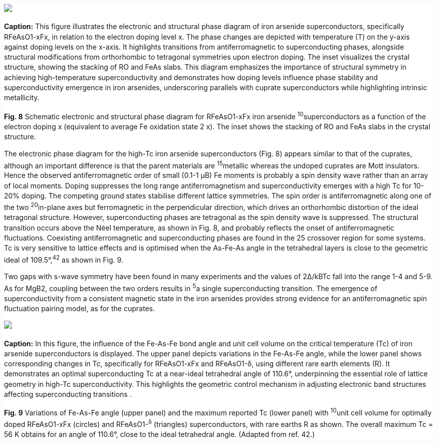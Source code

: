 ![](0__page_10_Figure_2.jpeg)

**Caption:** This figure illustrates the electronic and structural phase diagram of iron arsenide superconductors, specifically RFeAsO1-xFx, in relation to the electron doping level x. The phase changes are depicted with temperature (T) on the y-axis against doping levels on the x-axis. It highlights transitions from antiferromagnetic to superconducting phases, alongside structural modifications from orthorhombic to tetragonal symmetries upon electron doping. The inset visualizes the crystal structure, showing the stacking of RO and FeAs slabs. This diagram emphasizes the importance of structural symmetry in achieving high-temperature superconductivity and demonstrates how doping levels influence phase stability and superconductivity emergence in iron arsenides, underscoring parallels with cuprate superconductors while highlighting intrinsic metallicity.


**Fig. 8** Schematic electronic and structural phase diagram for RFeAsO1-xFx iron arsenide <sup>10</sup>superconductors as a function of the electron doping x (equivalent to average Fe oxidation state 2 x). The inset shows the stacking of RO and FeAs slabs in the crystal structure.

 The electronic phase diagram for the high-Tc iron arsenide superconductors (Fig. 8) appears similar to that of the cuprates, although an important difference is that the parent materials are <sup>15</sup>metallic whereas the undoped cuprates are Mott insulators. Hence the observed antiferromagnetic order of small (0.1-1 µB) Fe moments is probably a spin density wave rather than an array of local moments. Doping suppresses the long range antiferromagnetism and superconductivity emerges with a high Tc for 10-20% doping. The competing ground states stabilise different lattice symmetries. The spin order is antiferromagnetic along one of the two <sup>20</sup>in-plane axes but ferromagnetic in the perpendicular direction, which drives an orthorhombic distortion of the ideal tetragonal structure. However, superconducting phases are tetragonal as the spin density wave is suppressed. The structural transition occurs above the Néel temperature, as shown in Fig. 8, and probably reflects the onset of antiferromagnetic fluctuations. Coexisting antiferromagnetic and superconducting phases are found in the 25 crossover region for some systems. Tc is very sensitive to lattice effects and is optimised when the As-Fe-As angle in the tetrahedral layers is close to the geometric ideal of 109.5°,<sup>42</sup> as shown in Fig. 9.

 Two gaps with s-wave symmetry have been found in many experiments and the values of 2∆/kBTc fall into the range 1-4 and 5-9. As for MgB2, coupling between the two orders results in <sup>5</sup>a single superconducting transition. The emergence of superconductivity from a consistent magnetic state in the iron arsenides provides strong evidence for an antiferromagnetic spin fluctuation pairing model, as for the cuprates.

![](0__page_11_Figure_2.jpeg)

**Caption:** In this figure, the influence of the Fe-As-Fe bond angle and unit cell volume on the critical temperature (Tc) of iron arsenide superconductors is displayed. The upper panel depicts variations in the Fe-As-Fe angle, while the lower panel shows corresponding changes in Tc, specifically for RFeAsO1-xFx and RFeAsO1-δ, using different rare earth elements (R). It demonstrates an optimal superconducting Tc at a near-ideal tetrahedral angle of 110.6°, underpinning the essential role of lattice geometry in high-Tc superconductivity. This highlights the geometric control mechanism in adjusting electronic band structures affecting superconducting transitions .


**Fig. 9** Variations of Fe-As-Fe angle (upper panel) and the maximum reported Tc (lower panel) with <sup>10</sup>unit cell volume for optimally doped RFeAsO1-xFx (circles) and RFeAsO1-<sup>δ</sup> (triangles) superconductors, with rare earths R as shown. The overall maximum Tc = 56 K obtains for an angle of 110.6°, close to the ideal tetrahedral angle. (Adapted from ref. 42.)
